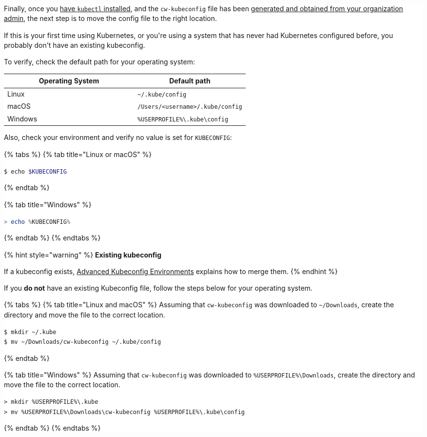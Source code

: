 Finally, once you [have `kubectl` installed](getting-started.md#installing-the-kubernetes-command-line-tools), and the `cw-kubeconfig` file has been [generated and obtained from your organization admin](getting-started.md#generate-the-kubeconfig-file), the next step is to move the config file to the right location.

If this is your first time using Kubernetes, or you're using a system that has never had Kubernetes configured before, you probably don't have an existing kubeconfig.&#x20;

To verify, check the default path for your operating system:

<table><thead><tr><th width="253">Operating System</th><th>Default path</th></tr></thead><tbody><tr><td>Linux</td><td><code>~/.kube/config</code></td></tr><tr><td>macOS</td><td><code>/Users/&#x3C;username>/.kube/config</code></td></tr><tr><td>Windows</td><td><code>%USERPROFILE%\.kube\config</code></td></tr></tbody></table>

Also, check your environment and verify no value is set for `KUBECONFIG`:

{% tabs %}
{% tab title="Linux or macOS" %}
```bash
$ echo $KUBECONFIG
```
{% endtab %}

{% tab title="Windows" %}
```powershell
> echo %KUBECONFIG%
```
{% endtab %}
{% endtabs %}

{% hint style="warning" %}
**Existing kubeconfig**

If a kubeconfig exists, [Advanced Kubeconfig Environments](../cloud-tools/advanced-kubeconfig-environments.md) explains how to merge them.
{% endhint %}

If you **do not** have an existing Kubeconfig file, follow the steps below for your operating system.&#x20;

{% tabs %}
{% tab title="Linux and macOS" %}
Assuming that `cw-kubeconfig` was downloaded to `~/Downloads`, create the directory and move the file to the correct location.

```
$ mkdir ~/.kube
$ mv ~/Downloads/cw-kubeconfig ~/.kube/config
```
{% endtab %}

{% tab title="Windows" %}
Assuming that `cw-kubeconfig` was downloaded to `%USERPROFILE%\Downloads`, create the directory and move the file to the correct location.

```
> mkdir %USERPROFILE%\.kube
> mv %USERPROFILE%\Downloads\cw-kubeconfig %USERPROFILE%\.kube\config
```
{% endtab %}
{% endtabs %}
